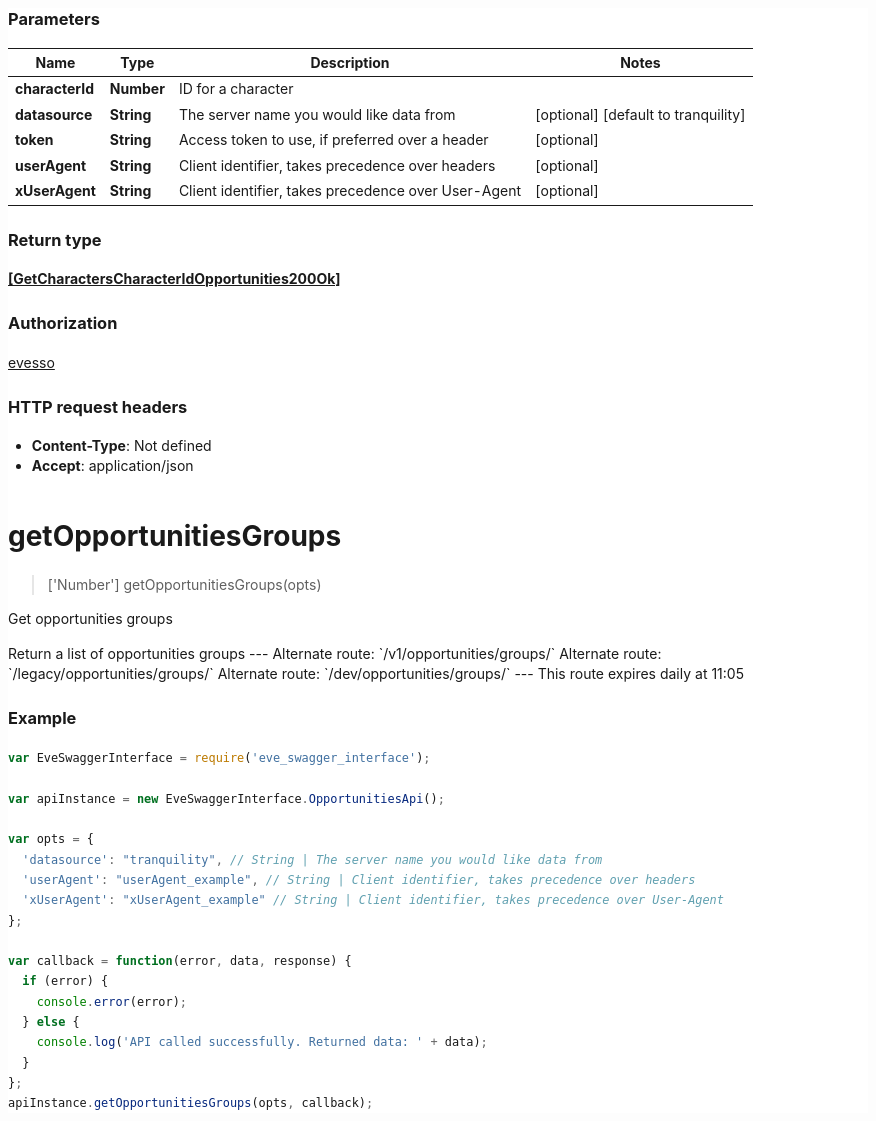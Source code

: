 ### Parameters

Name | Type | Description  | Notes
------------- | ------------- | ------------- | -------------
 **characterId** | **Number**| ID for a character | 
 **datasource** | **String**| The server name you would like data from | [optional] [default to tranquility]
 **token** | **String**| Access token to use, if preferred over a header | [optional] 
 **userAgent** | **String**| Client identifier, takes precedence over headers | [optional] 
 **xUserAgent** | **String**| Client identifier, takes precedence over User-Agent | [optional] 

### Return type

[**[GetCharactersCharacterIdOpportunities200Ok]**](GetCharactersCharacterIdOpportunities200Ok.md)

### Authorization

[evesso](../README.md#evesso)

### HTTP request headers

 - **Content-Type**: Not defined
 - **Accept**: application/json

<a name="getOpportunitiesGroups"></a>
# **getOpportunitiesGroups**
> [&#39;Number&#39;] getOpportunitiesGroups(opts)

Get opportunities groups

Return a list of opportunities groups  ---  Alternate route: &#x60;/v1/opportunities/groups/&#x60;  Alternate route: &#x60;/legacy/opportunities/groups/&#x60;  Alternate route: &#x60;/dev/opportunities/groups/&#x60;   ---  This route expires daily at 11:05

### Example
```javascript
var EveSwaggerInterface = require('eve_swagger_interface');

var apiInstance = new EveSwaggerInterface.OpportunitiesApi();

var opts = { 
  'datasource': "tranquility", // String | The server name you would like data from
  'userAgent': "userAgent_example", // String | Client identifier, takes precedence over headers
  'xUserAgent': "xUserAgent_example" // String | Client identifier, takes precedence over User-Agent
};

var callback = function(error, data, response) {
  if (error) {
    console.error(error);
  } else {
    console.log('API called successfully. Returned data: ' + data);
  }
};
apiInstance.getOpportunitiesGroups(opts, callback);
```
